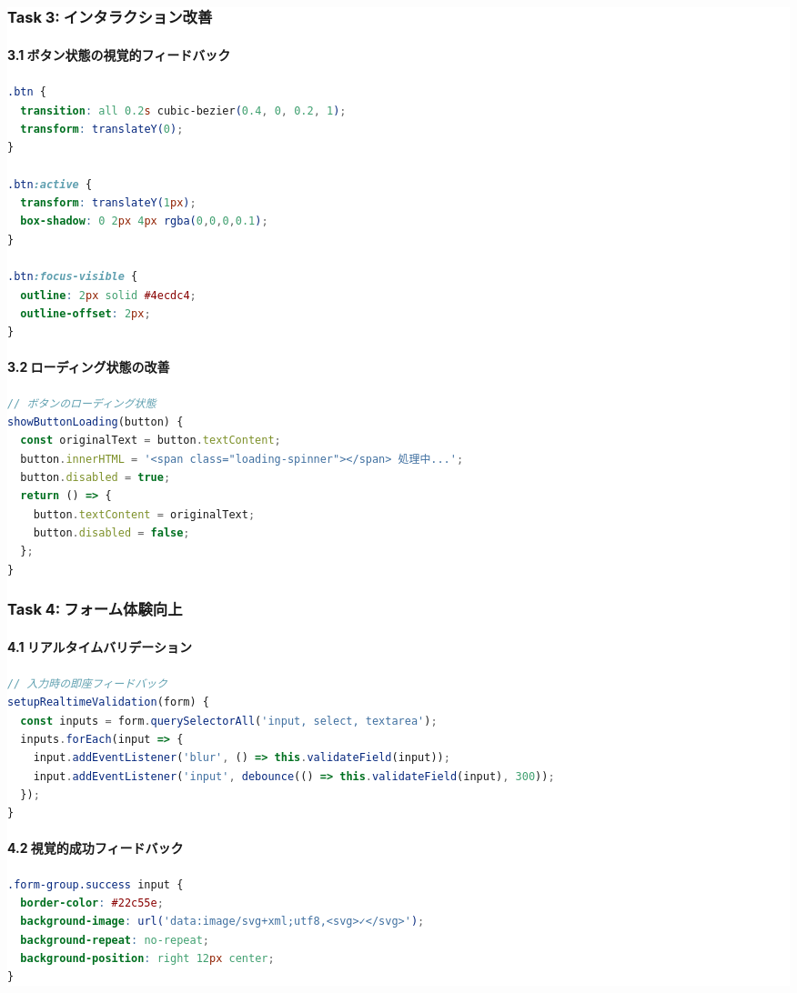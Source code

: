 ### Task 3: インタラクション改善

#### 3.1 ボタン状態の視覚的フィードバック
```css
.btn {
  transition: all 0.2s cubic-bezier(0.4, 0, 0.2, 1);
  transform: translateY(0);
}

.btn:active {
  transform: translateY(1px);
  box-shadow: 0 2px 4px rgba(0,0,0,0.1);
}

.btn:focus-visible {
  outline: 2px solid #4ecdc4;
  outline-offset: 2px;
}
```

#### 3.2 ローディング状態の改善
```javascript
// ボタンのローディング状態
showButtonLoading(button) {
  const originalText = button.textContent;
  button.innerHTML = '<span class="loading-spinner"></span> 処理中...';
  button.disabled = true;
  return () => {
    button.textContent = originalText;
    button.disabled = false;
  };
}
```

### Task 4: フォーム体験向上

#### 4.1 リアルタイムバリデーション
```javascript
// 入力時の即座フィードバック
setupRealtimeValidation(form) {
  const inputs = form.querySelectorAll('input, select, textarea');
  inputs.forEach(input => {
    input.addEventListener('blur', () => this.validateField(input));
    input.addEventListener('input', debounce(() => this.validateField(input), 300));
  });
}
```

#### 4.2 視覚的成功フィードバック
```css
.form-group.success input {
  border-color: #22c55e;
  background-image: url('data:image/svg+xml;utf8,<svg>✓</svg>');
  background-repeat: no-repeat;
  background-position: right 12px center;
}
```
